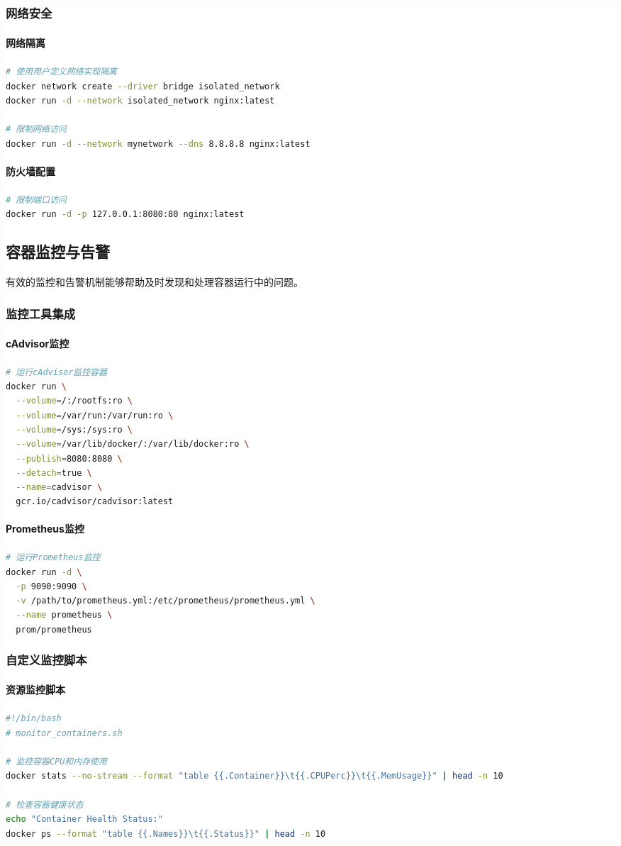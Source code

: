### 网络安全

#### 网络隔离
```bash
# 使用用户定义网络实现隔离
docker network create --driver bridge isolated_network
docker run -d --network isolated_network nginx:latest

# 限制网络访问
docker run -d --network mynetwork --dns 8.8.8.8 nginx:latest
```

#### 防火墙配置
```bash
# 限制端口访问
docker run -d -p 127.0.0.1:8080:80 nginx:latest
```

## 容器监控与告警

有效的监控和告警机制能够帮助及时发现和处理容器运行中的问题。

### 监控工具集成

#### cAdvisor监控
```bash
# 运行cAdvisor监控容器
docker run \
  --volume=/:/rootfs:ro \
  --volume=/var/run:/var/run:ro \
  --volume=/sys:/sys:ro \
  --volume=/var/lib/docker/:/var/lib/docker:ro \
  --publish=8080:8080 \
  --detach=true \
  --name=cadvisor \
  gcr.io/cadvisor/cadvisor:latest
```

#### Prometheus监控
```bash
# 运行Prometheus监控
docker run -d \
  -p 9090:9090 \
  -v /path/to/prometheus.yml:/etc/prometheus/prometheus.yml \
  --name prometheus \
  prom/prometheus
```

### 自定义监控脚本

#### 资源监控脚本
```bash
#!/bin/bash
# monitor_containers.sh

# 监控容器CPU和内存使用
docker stats --no-stream --format "table {{.Container}}\t{{.CPUPerc}}\t{{.MemUsage}}" | head -n 10

# 检查容器健康状态
echo "Container Health Status:"
docker ps --format "table {{.Names}}\t{{.Status}}" | head -n 10
```
